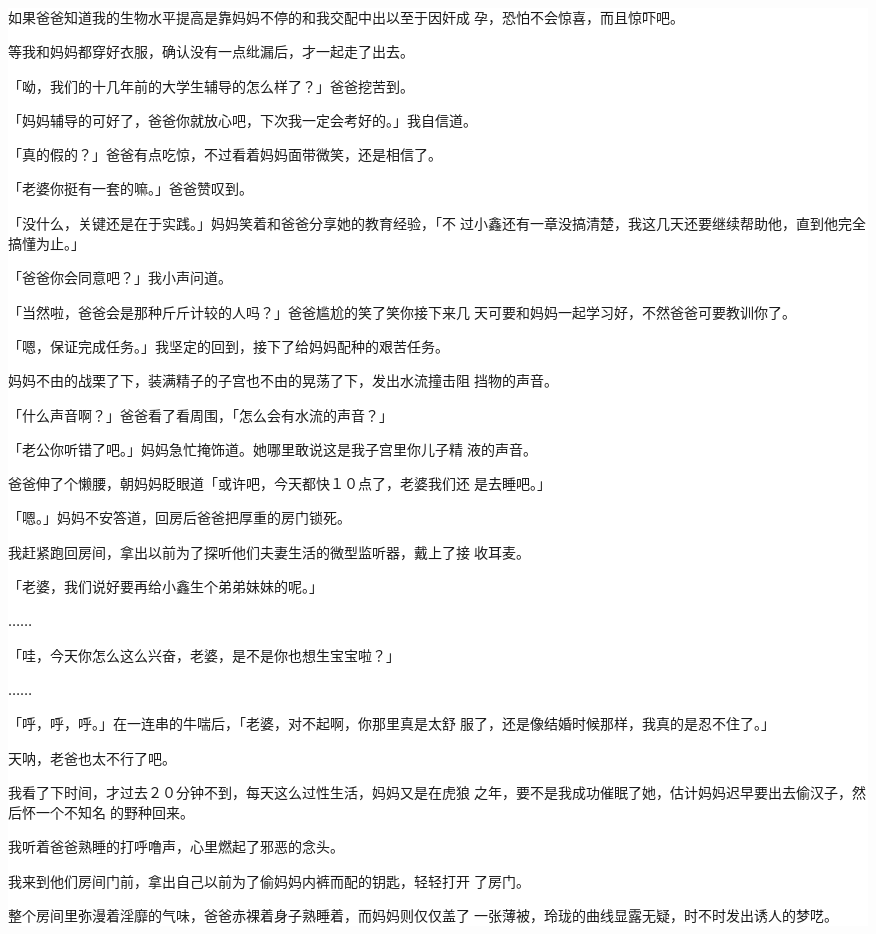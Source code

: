 如果爸爸知道我的生物水平提高是靠妈妈不停的和我交配中出以至于因奸成
孕，恐怕不会惊喜，而且惊吓吧。

等我和妈妈都穿好衣服，确认没有一点纰漏后，才一起走了出去。

「呦，我们的十几年前的大学生辅导的怎么样了？」爸爸挖苦到。

「妈妈辅导的可好了，爸爸你就放心吧，下次我一定会考好的。」我自信道。

「真的假的？」爸爸有点吃惊，不过看着妈妈面带微笑，还是相信了。

「老婆你挺有一套的嘛。」爸爸赞叹到。

「没什么，关键还是在于实践。」妈妈笑着和爸爸分享她的教育经验，「不
过小鑫还有一章没搞清楚，我这几天还要继续帮助他，直到他完全搞懂为止。」

「爸爸你会同意吧？」我小声问道。

「当然啦，爸爸会是那种斤斤计较的人吗？」爸爸尴尬的笑了笑你接下来几
天可要和妈妈一起学习好，不然爸爸可要教训你了。

「嗯，保证完成任务。」我坚定的回到，接下了给妈妈配种的艰苦任务。

妈妈不由的战栗了下，装满精子的子宫也不由的晃荡了下，发出水流撞击阻
挡物的声音。

「什么声音啊？」爸爸看了看周围，「怎么会有水流的声音？」

「老公你听错了吧。」妈妈急忙掩饰道。她哪里敢说这是我子宫里你儿子精
液的声音。

爸爸伸了个懒腰，朝妈妈眨眼道「或许吧，今天都快１０点了，老婆我们还
是去睡吧。」

「嗯。」妈妈不安答道，回房后爸爸把厚重的房门锁死。

我赶紧跑回房间，拿出以前为了探听他们夫妻生活的微型监听器，戴上了接
收耳麦。

「老婆，我们说好要再给小鑫生个弟弟妹妹的呢。」

……

「哇，今天你怎么这么兴奋，老婆，是不是你也想生宝宝啦？」

……

「呼，呼，呼。」在一连串的牛喘后，「老婆，对不起啊，你那里真是太舒
服了，还是像结婚时候那样，我真的是忍不住了。」

天呐，老爸也太不行了吧。

我看了下时间，才过去２０分钟不到，每天这么过性生活，妈妈又是在虎狼
之年，要不是我成功催眠了她，估计妈妈迟早要出去偷汉子，然后怀一个不知名
的野种回来。

我听着爸爸熟睡的打呼噜声，心里燃起了邪恶的念头。

我来到他们房间门前，拿出自己以前为了偷妈妈内裤而配的钥匙，轻轻打开
了房门。

整个房间里弥漫着淫靡的气味，爸爸赤裸着身子熟睡着，而妈妈则仅仅盖了
一张薄被，玲珑的曲线显露无疑，时不时发出诱人的梦呓。
